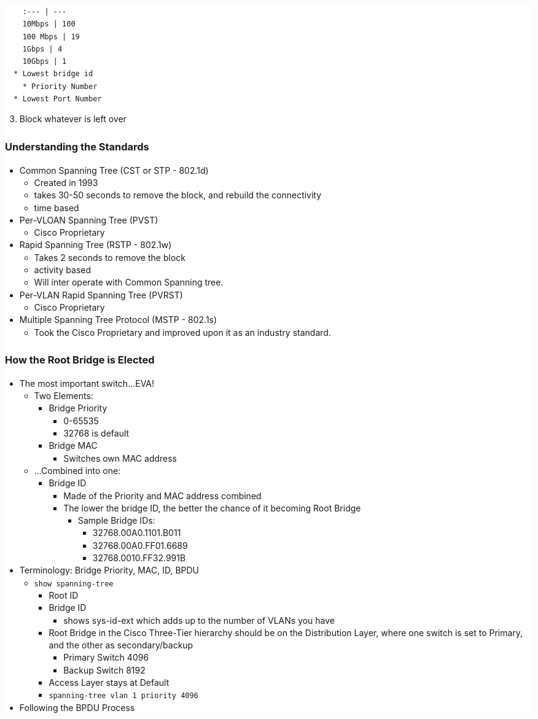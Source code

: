         :--- | ---
        10Mbps | 100
        100 Mbps | 19
        1Gbps | 4
        10Gbps | 1
      * Lowest bridge id
        * Priority Number
      * Lowest Port Number
   3. Block whatever is left over

### Understanding the Standards

* Common Spanning Tree (CST or STP - 802.1d)
  * Created in 1993
  * takes 30-50 seconds to remove the block, and rebuild the connectivity
  * time based
* Per-VLOAN Spanning Tree (PVST)
  * Cisco Proprietary
* Rapid Spanning Tree (RSTP - 802.1w)
  * Takes 2 seconds to remove the block
  * activity based
  * Will inter operate with Common Spanning tree.
* Per-VLAN Rapid Spanning Tree (PVRST)
  * Cisco Proprietary
* Multiple Spanning Tree Protocol (MSTP - 802.1s)
  * Took the Cisco Proprietary and improved upon it as an industry standard.

### How the Root Bridge is Elected

* The most important switch...EVA!
  * Two Elements:
    * Bridge Priority
      * 0-65535
      * 32768 is default
    * Bridge MAC
      * Switches own MAC address
  * ...Combined into one:
    * Bridge ID
      * Made of the Priority and MAC address combined
      * The lower the bridge ID, the better the chance of it becoming Root Bridge
        * Sample Bridge IDs:
          * 32768.00A0.1101.B011
          * 32768.00A0.FF01.6689
          * 32768.0010.FF32.991B
* Terminology: Bridge Priority, MAC, ID, BPDU
  * `show spanning-tree`
    * Root ID
    * Bridge ID
      * shows sys-id-ext which adds up to the number of VLANs you have
    * Root Bridge in the Cisco Three-Tier hierarchy should be on the Distribution Layer, where one switch is set to Primary, and the other as secondary/backup
      * Primary Switch 4096
      * Backup Switch 8192
    * Access Layer stays at Default
    * `spanning-tree vlan 1 priority 4096`
* Following the BPDU Process
